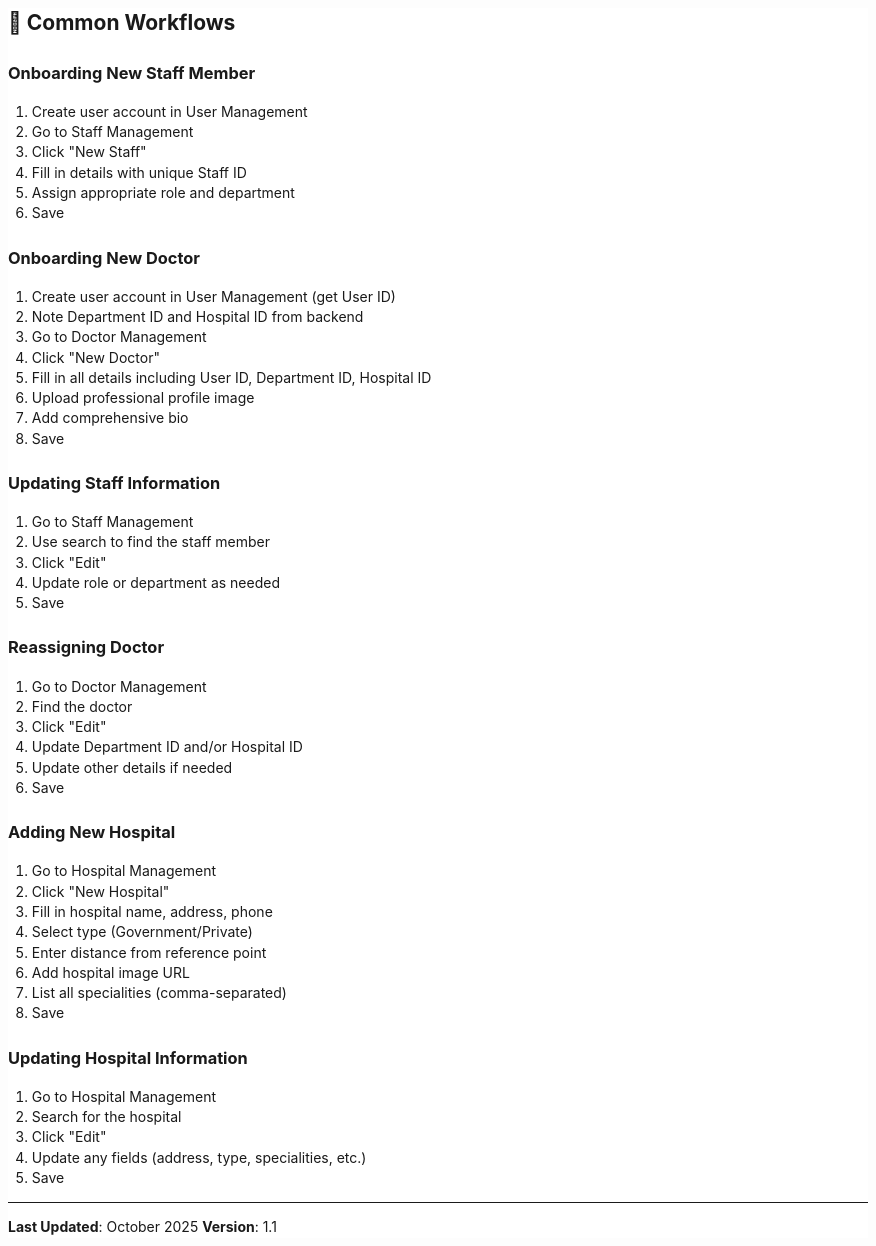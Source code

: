 ## 🎯 Common Workflows

### Onboarding New Staff Member
1. Create user account in User Management
2. Go to Staff Management
3. Click "New Staff"
4. Fill in details with unique Staff ID
5. Assign appropriate role and department
6. Save

### Onboarding New Doctor
1. Create user account in User Management (get User ID)
2. Note Department ID and Hospital ID from backend
3. Go to Doctor Management
4. Click "New Doctor"
5. Fill in all details including User ID, Department ID, Hospital ID
6. Upload professional profile image
7. Add comprehensive bio
8. Save

### Updating Staff Information
1. Go to Staff Management
2. Use search to find the staff member
3. Click "Edit"
4. Update role or department as needed
5. Save

### Reassigning Doctor
1. Go to Doctor Management
2. Find the doctor
3. Click "Edit"
4. Update Department ID and/or Hospital ID
5. Update other details if needed
6. Save

### Adding New Hospital
1. Go to Hospital Management
2. Click "New Hospital"
3. Fill in hospital name, address, phone
4. Select type (Government/Private)
5. Enter distance from reference point
6. Add hospital image URL
7. List all specialities (comma-separated)
8. Save

### Updating Hospital Information
1. Go to Hospital Management
2. Search for the hospital
3. Click "Edit"
4. Update any fields (address, type, specialities, etc.)
5. Save

---

**Last Updated**: October 2025
**Version**: 1.1

